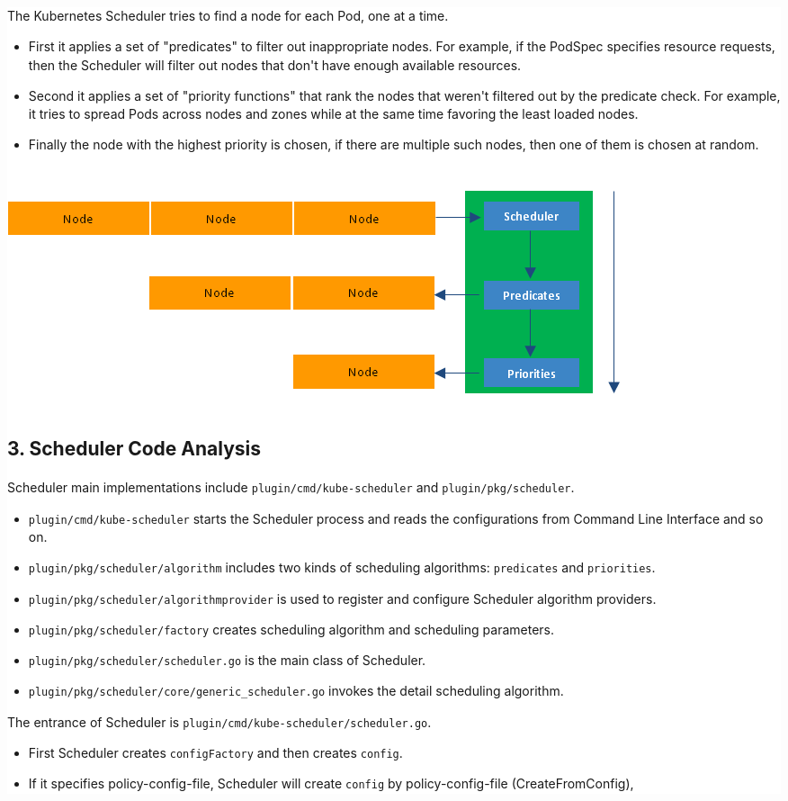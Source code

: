 The Kubernetes Scheduler tries to find a node for each Pod, one at a time.

- First it applies a set of "predicates" to filter out inappropriate nodes.
  For example, if the PodSpec specifies resource requests,
  then the Scheduler will filter out nodes that don't have enough available resources.

- Second it applies a set of "priority functions" that rank the nodes that weren't filtered out by the predicate check.
  For example, it tries to spread Pods across nodes and zones while at the same time favoring the least loaded nodes.

- Finally the node with the highest priority is chosen,
  if there are multiple such nodes, then one of them is chosen at random.

![](../images/2017-09-25-Kubernetes-Scheduler/Algorithm.png)

## 3. Scheduler Code Analysis

Scheduler main implementations include ```plugin/cmd/kube-scheduler``` and ```plugin/pkg/scheduler```.

- ```plugin/cmd/kube-scheduler``` starts the Scheduler process and reads the configurations from Command Line Interface and so on.

- ```plugin/pkg/scheduler/algorithm``` includes two kinds of scheduling algorithms: ```predicates``` and ```priorities```.

- ```plugin/pkg/scheduler/algorithmprovider``` is used to register and configure Scheduler algorithm providers.

- ```plugin/pkg/scheduler/factory``` creates scheduling algorithm and scheduling parameters.

- ```plugin/pkg/scheduler/scheduler.go``` is the main class of Scheduler.

- ```plugin/pkg/scheduler/core/generic_scheduler.go``` invokes the detail scheduling algorithm.

The entrance of Scheduler is ```plugin/cmd/kube-scheduler/scheduler.go```.

- First Scheduler creates ```configFactory``` and then creates ```config```.

- If it specifies policy-config-file, Scheduler will create ```config``` by policy-config-file (CreateFromConfig),
